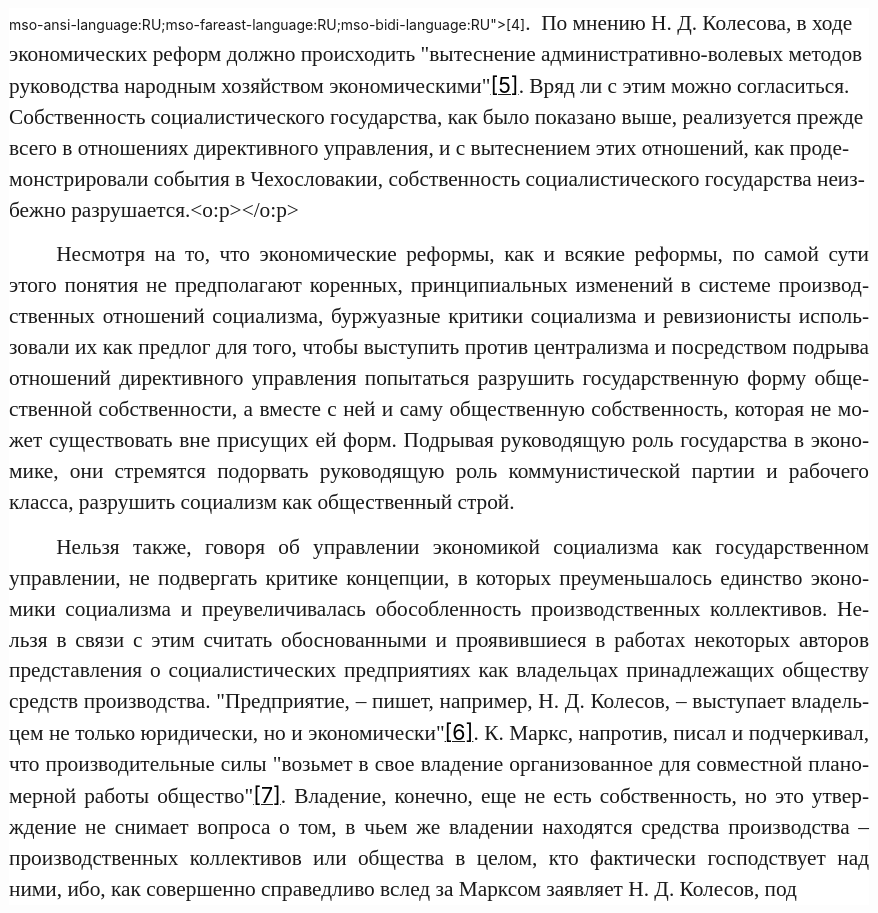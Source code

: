 mso-ansi-language:RU;mso-fareast-language:RU;mso-bidi-language:RU">[4]</span></span></span></span></span></a><span lang="RU" style="font-size:16.0pt;font-family:&quot;Times New Roman&quot;,serif">. <span style="mso-spacerun:yes">&nbsp;</span>По мнению Н. Д. Колесова, в ходе экономических
реформ должно происходить "вытеснение административно-волевых методов
руководства народным хозяйством экономическими"</span><a style="mso-footnote-id:
ftn5" href="file:///D:/!RPR/!DIALECTX/REDBOOK/POPOV/DOC/DOC/1.docx#_ftn5" name="_ftnref5" title=""><span class="MsoFootnoteReference"><span lang="RU" style="font-size:16.0pt;mso-bidi-font-family:&quot;Arial Unicode MS&quot;"><span style="mso-special-character:footnote"><span class="MsoFootnoteReference"><span lang="RU" style="font-size:16.0pt;mso-fareast-font-family:
&quot;Arial Unicode MS&quot;;mso-bidi-font-family:&quot;Arial Unicode MS&quot;;color:black;
mso-ansi-language:RU;mso-fareast-language:RU;mso-bidi-language:RU">[5]</span></span></span></span></span></a><span lang="RU" style="font-size:16.0pt;font-family:&quot;Times New Roman&quot;,serif">. Вряд ли
с этим можно согласиться. Собственность социалистического государства, как было
показано выше, реализуется прежде всего в отношениях директивного управления, и
с вытеснением этих отношений, как продемонстрировали события в Чехословакии,
собственность социалистического государства неизбежно разрушается.<o:p></o:p></span></p>

<p class="MsoNormal" style="text-align:justify;text-indent:35.4pt"><span lang="RU" style="font-size:16.0pt;font-family:&quot;Times New Roman&quot;,serif">Несмотря на то,
что экономические реформы, как и всякие реформы, по самой сути этого понятия не
предполагают коренных, принципиальных изменений в системе производственных
отношений социализма, буржуазные критики социализма и ревизионисты использовали
их как предлог для того, чтобы выступить против централизма и посредством
подрыва отношений директивного управления попытаться разрушить государственную
форму общественной собственности, а вместе с ней и саму общественную
собственность, которая не может существовать вне присущих ей форм. Подрывая
руководящую роль государства в экономике, они стремятся подорвать руководящую
роль коммунистической партии и рабочего класса, разрушить социализм как
общественный строй.<o:p></o:p></span></p>

<p class="MsoNormal" style="text-align:justify;text-indent:35.4pt"><span lang="RU" style="font-size:16.0pt;font-family:&quot;Times New Roman&quot;,serif">Нельзя также,
говоря об управлении экономикой социализма как государственном управлении, не
подвергать критике концепции, в которых преуменьшалось единство экономики
социализма и преувеличивалась обособленность производственных коллективов.
Нельзя в связи с этим считать обоснованными и проявившиеся в работах некоторых
авторов представления о социалистических предприятиях как владельцах
принадлежащих обществу средств производства. "Предприятие, – пишет,
например, Н. Д. Колесов, – выступает владельцем не только юридически, но и
экономически"</span><a style="mso-footnote-id:ftn6" href="file:///D:/!RPR/!DIALECTX/REDBOOK/POPOV/DOC/DOC/1.docx#_ftn6" name="_ftnref6" title=""><span class="MsoFootnoteReference"><span lang="RU" style="font-size:16.0pt;mso-bidi-font-family:&quot;Arial Unicode MS&quot;"><span style="mso-special-character:footnote"><span class="MsoFootnoteReference"><span lang="RU" style="font-size:16.0pt;mso-fareast-font-family:
&quot;Arial Unicode MS&quot;;mso-bidi-font-family:&quot;Arial Unicode MS&quot;;color:black;
mso-ansi-language:RU;mso-fareast-language:RU;mso-bidi-language:RU">[6]</span></span></span></span></span></a><span lang="RU" style="font-size:16.0pt;font-family:&quot;Times New Roman&quot;,serif">. К. Маркс,
напротив, писал и подчеркивал, что производительные силы "возьмет в свое
владение организованное для совместной планомерной работы общество"</span><a style="mso-footnote-id:ftn7" href="file:///D:/!RPR/!DIALECTX/REDBOOK/POPOV/DOC/DOC/1.docx#_ftn7" name="_ftnref7" title=""><span class="MsoFootnoteReference"><span lang="RU" style="font-size:16.0pt;mso-bidi-font-family:
&quot;Arial Unicode MS&quot;"><span style="mso-special-character:footnote"><span class="MsoFootnoteReference"><span lang="RU" style="font-size:16.0pt;mso-fareast-font-family:
&quot;Arial Unicode MS&quot;;mso-bidi-font-family:&quot;Arial Unicode MS&quot;;color:black;
mso-ansi-language:RU;mso-fareast-language:RU;mso-bidi-language:RU">[7]</span></span></span></span></span></a><span lang="RU" style="font-size:16.0pt;font-family:&quot;Times New Roman&quot;,serif">. Владение,
конечно, еще не есть собственность, но это утверждение не снимает вопроса о
том, в чьем же владении находятся средства производства – производственных
коллективов или общества в целом, кто фактически господствует над ними, ибо,
как совершенно справедливо вслед за Марксом заявляет Н. Д. Колесов, под